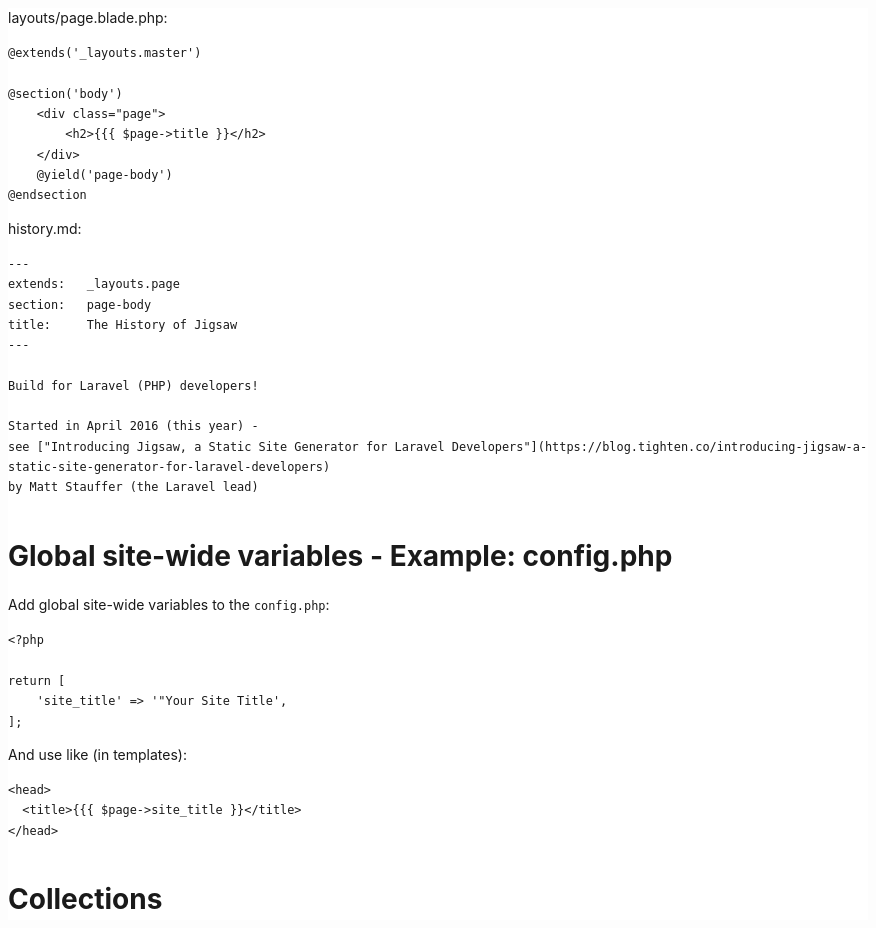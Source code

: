 layouts/page.blade.php:

```
@extends('_layouts.master')

@section('body')
    <div class="page">
        <h2>{{{ $page->title }}</h2>
    </div>
    @yield('page-body')
@endsection
```

history.md:

```
---
extends:   _layouts.page
section:   page-body
title:     The History of Jigsaw
---

Build for Laravel (PHP) developers!

Started in April 2016 (this year) -
see ["Introducing Jigsaw, a Static Site Generator for Laravel Developers"](https://blog.tighten.co/introducing-jigsaw-a-static-site-generator-for-laravel-developers)
by Matt Stauffer (the Laravel lead)
```


# Global site-wide variables - Example: config.php

Add global site-wide variables
to the `config.php`:

```
<?php

return [
    'site_title' => '"Your Site Title',
];
```

And use like (in templates):

```
<head>
  <title>{{{ $page->site_title }}</title>
</head>
```


# Collections
